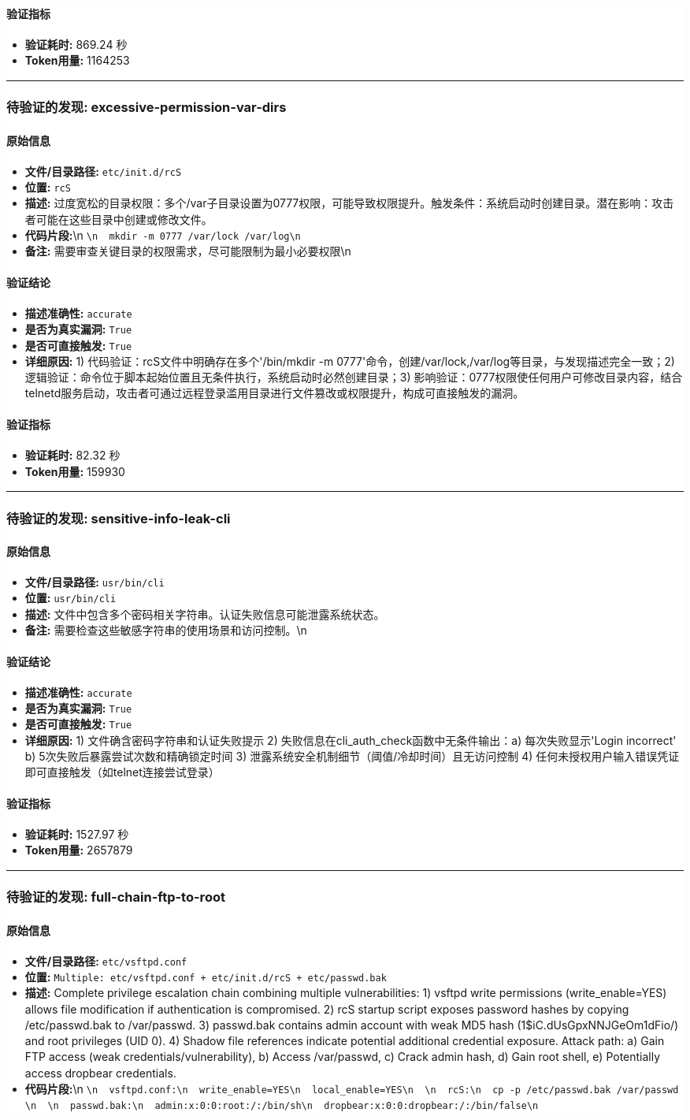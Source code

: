 #### 验证指标
- **验证耗时:** 869.24 秒
- **Token用量:** 1164253

---

### 待验证的发现: excessive-permission-var-dirs

#### 原始信息
- **文件/目录路径:** `etc/init.d/rcS`
- **位置:** `rcS`
- **描述:** 过度宽松的目录权限：多个/var子目录设置为0777权限，可能导致权限提升。触发条件：系统启动时创建目录。潜在影响：攻击者可能在这些目录中创建或修改文件。
- **代码片段:**\n  ```\n  mkdir -m 0777 /var/lock /var/log\n  ```
- **备注:** 需要审查关键目录的权限需求，尽可能限制为最小必要权限\n
#### 验证结论
- **描述准确性:** `accurate`
- **是否为真实漏洞:** `True`
- **是否可直接触发:** `True`
- **详细原因:** 1) 代码验证：rcS文件中明确存在多个'/bin/mkdir -m 0777'命令，创建/var/lock,/var/log等目录，与发现描述完全一致；2) 逻辑验证：命令位于脚本起始位置且无条件执行，系统启动时必然创建目录；3) 影响验证：0777权限使任何用户可修改目录内容，结合telnetd服务启动，攻击者可通过远程登录滥用目录进行文件篡改或权限提升，构成可直接触发的漏洞。

#### 验证指标
- **验证耗时:** 82.32 秒
- **Token用量:** 159930

---

### 待验证的发现: sensitive-info-leak-cli

#### 原始信息
- **文件/目录路径:** `usr/bin/cli`
- **位置:** `usr/bin/cli`
- **描述:** 文件中包含多个密码相关字符串。认证失败信息可能泄露系统状态。
- **备注:** 需要检查这些敏感字符串的使用场景和访问控制。\n
#### 验证结论
- **描述准确性:** `accurate`
- **是否为真实漏洞:** `True`
- **是否可直接触发:** `True`
- **详细原因:** 1) 文件确含密码字符串和认证失败提示 2) 失败信息在cli_auth_check函数中无条件输出：a) 每次失败显示'Login incorrect' b) 5次失败后暴露尝试次数和精确锁定时间 3) 泄露系统安全机制细节（阈值/冷却时间）且无访问控制 4) 任何未授权用户输入错误凭证即可直接触发（如telnet连接尝试登录）

#### 验证指标
- **验证耗时:** 1527.97 秒
- **Token用量:** 2657879

---

### 待验证的发现: full-chain-ftp-to-root

#### 原始信息
- **文件/目录路径:** `etc/vsftpd.conf`
- **位置:** `Multiple: etc/vsftpd.conf + etc/init.d/rcS + etc/passwd.bak`
- **描述:** Complete privilege escalation chain combining multiple vulnerabilities: 1) vsftpd write permissions (write_enable=YES) allows file modification if authentication is compromised. 2) rcS startup script exposes password hashes by copying /etc/passwd.bak to /var/passwd. 3) passwd.bak contains admin account with weak MD5 hash ($1$$iC.dUsGpxNNJGeOm1dFio/) and root privileges (UID 0). 4) Shadow file references indicate potential additional credential exposure. Attack path: a) Gain FTP access (weak credentials/vulnerability), b) Access /var/passwd, c) Crack admin hash, d) Gain root shell, e) Potentially access dropbear credentials.
- **代码片段:**\n  ```\n  vsftpd.conf:\n  write_enable=YES\n  local_enable=YES\n  \n  rcS:\n  cp -p /etc/passwd.bak /var/passwd\n  \n  passwd.bak:\n  admin:x:0:0:root:/:/bin/sh\n  dropbear:x:0:0:dropbear:/:/bin/false\n  ```